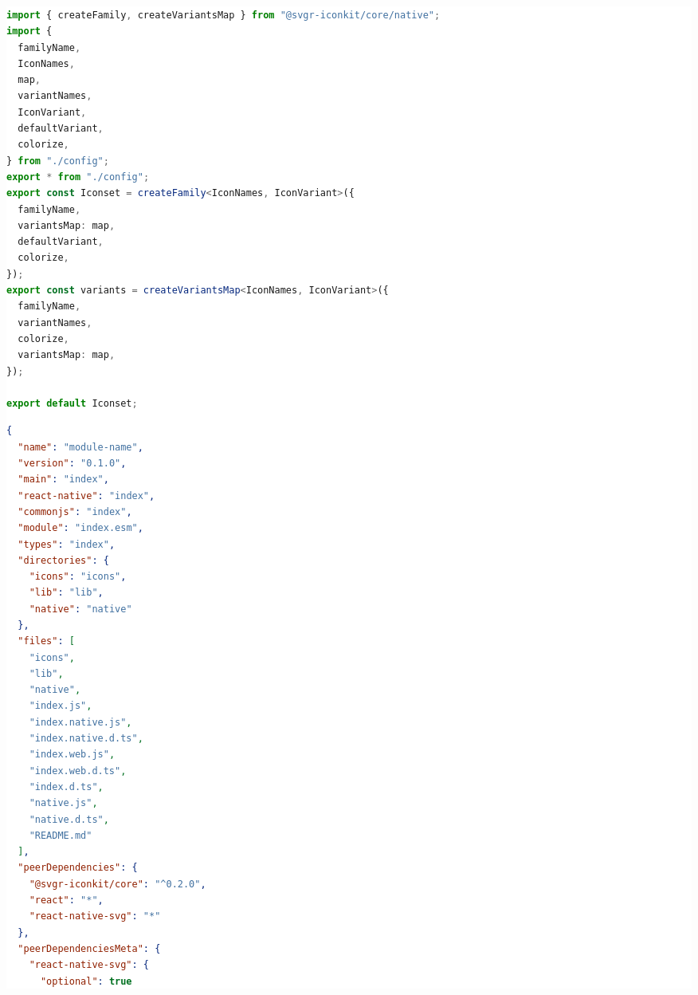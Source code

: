 
```typescript title="src/native.ts"
import { createFamily, createVariantsMap } from "@svgr-iconkit/core/native";
import {
  familyName,
  IconNames,
  map,
  variantNames,
  IconVariant,
  defaultVariant,
  colorize,
} from "./config";
export * from "./config";
export const Iconset = createFamily<IconNames, IconVariant>({
  familyName,
  variantsMap: map,
  defaultVariant,
  colorize,
});
export const variants = createVariantsMap<IconNames, IconVariant>({
  familyName,
  variantNames,
  colorize,
  variantsMap: map,
});

export default Iconset;
```

```json title="package.json"
{
  "name": "module-name",
  "version": "0.1.0",
  "main": "index",
  "react-native": "index",
  "commonjs": "index",
  "module": "index.esm",
  "types": "index",
  "directories": {
    "icons": "icons",
    "lib": "lib",
    "native": "native"
  },
  "files": [
    "icons",
    "lib",
    "native",
    "index.js",
    "index.native.js",
    "index.native.d.ts",
    "index.web.js",
    "index.web.d.ts",
    "index.d.ts",
    "native.js",
    "native.d.ts",
    "README.md"
  ],
  "peerDependencies": {
    "@svgr-iconkit/core": "^0.2.0",
    "react": "*",
    "react-native-svg": "*"
  },
  "peerDependenciesMeta": {
    "react-native-svg": {
      "optional": true
```